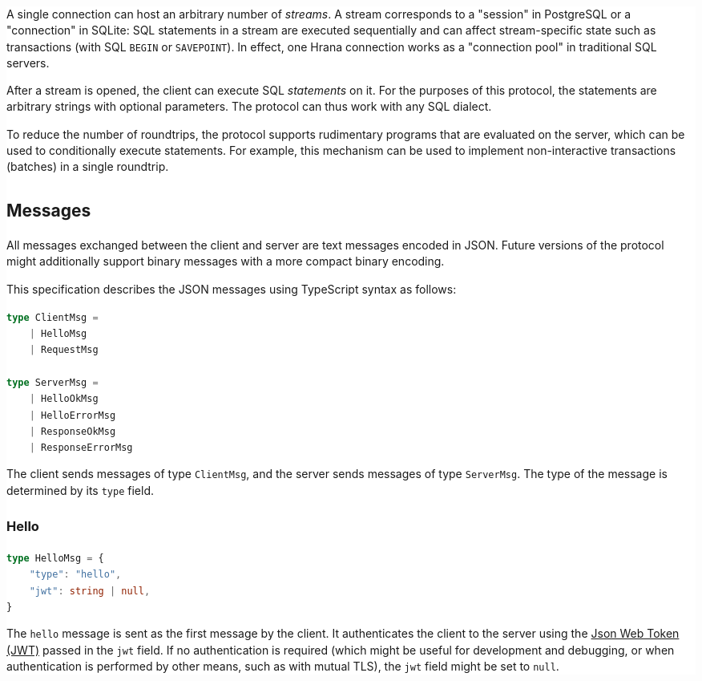 A single connection can host an arbitrary number of _streams_. A stream
corresponds to a "session" in PostgreSQL or a "connection" in SQLite: SQL
statements in a stream are executed sequentially and can affect stream-specific
state such as transactions (with SQL `BEGIN` or `SAVEPOINT`). In effect, one
Hrana connection works as a "connection pool" in traditional SQL servers.

After a stream is opened, the client can execute SQL _statements_ on it. For the
purposes of this protocol, the statements are arbitrary strings with optional
parameters. The protocol can thus work with any SQL dialect.

To reduce the number of roundtrips, the protocol supports rudimentary programs
that are evaluated on the server, which can be used to conditionally execute
statements. For example, this mechanism can be used to implement non-interactive
transactions (batches) in a single roundtrip.

## Messages

All messages exchanged between the client and server are text messages encoded
in JSON. Future versions of the protocol might additionally support binary
messages with a more compact binary encoding.

This specification describes the JSON messages using TypeScript syntax as
follows:

```typescript
type ClientMsg =
    | HelloMsg
    | RequestMsg

type ServerMsg =
    | HelloOkMsg
    | HelloErrorMsg
    | ResponseOkMsg
    | ResponseErrorMsg
```

The client sends messages of type `ClientMsg`, and the server sends messages of
type `ServerMsg`. The type of the message is determined by its `type` field.

### Hello

```typescript
type HelloMsg = {
    "type": "hello",
    "jwt": string | null,
}
```

The `hello` message is sent as the first message by the client. It authenticates
the client to the server using the [Json Web Token (JWT)][rfc7519] passed in the
`jwt` field. If no authentication is required (which might be useful for
development and debugging, or when authentication is performed by other means,
such as with mutual TLS), the `jwt` field might be set to `null`.

[rfc7519]: https://www.rfc-editor.org/rfc/rfc7519


[pgwire-flow]: https://www.postgresql.org/docs/current/protocol-flow.html
[rfc6455]: https://www.rfc-editor.org/rfc/rfc6455